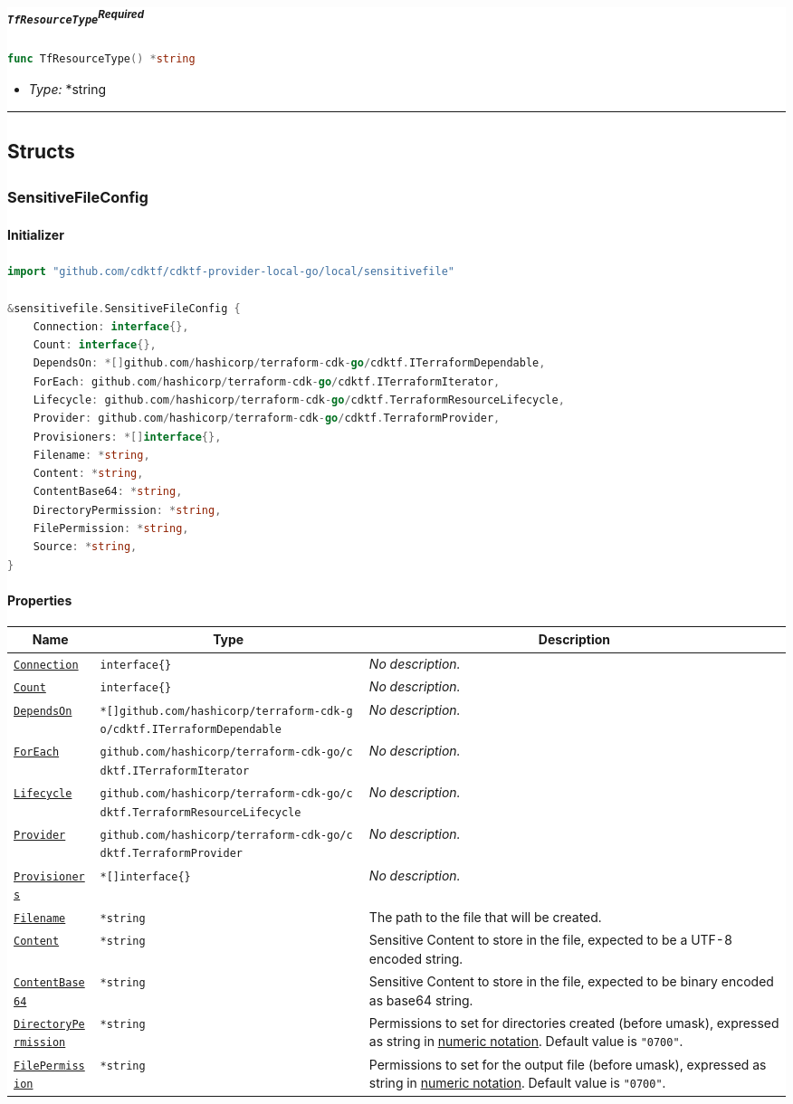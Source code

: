 
##### `TfResourceType`<sup>Required</sup> <a name="TfResourceType" id="@cdktf/provider-local.sensitiveFile.SensitiveFile.property.tfResourceType"></a>

```go
func TfResourceType() *string
```

- *Type:* *string

---

## Structs <a name="Structs" id="Structs"></a>

### SensitiveFileConfig <a name="SensitiveFileConfig" id="@cdktf/provider-local.sensitiveFile.SensitiveFileConfig"></a>

#### Initializer <a name="Initializer" id="@cdktf/provider-local.sensitiveFile.SensitiveFileConfig.Initializer"></a>

```go
import "github.com/cdktf/cdktf-provider-local-go/local/sensitivefile"

&sensitivefile.SensitiveFileConfig {
	Connection: interface{},
	Count: interface{},
	DependsOn: *[]github.com/hashicorp/terraform-cdk-go/cdktf.ITerraformDependable,
	ForEach: github.com/hashicorp/terraform-cdk-go/cdktf.ITerraformIterator,
	Lifecycle: github.com/hashicorp/terraform-cdk-go/cdktf.TerraformResourceLifecycle,
	Provider: github.com/hashicorp/terraform-cdk-go/cdktf.TerraformProvider,
	Provisioners: *[]interface{},
	Filename: *string,
	Content: *string,
	ContentBase64: *string,
	DirectoryPermission: *string,
	FilePermission: *string,
	Source: *string,
}
```

#### Properties <a name="Properties" id="Properties"></a>

| **Name** | **Type** | **Description** |
| --- | --- | --- |
| <code><a href="#@cdktf/provider-local.sensitiveFile.SensitiveFileConfig.property.connection">Connection</a></code> | <code>interface{}</code> | *No description.* |
| <code><a href="#@cdktf/provider-local.sensitiveFile.SensitiveFileConfig.property.count">Count</a></code> | <code>interface{}</code> | *No description.* |
| <code><a href="#@cdktf/provider-local.sensitiveFile.SensitiveFileConfig.property.dependsOn">DependsOn</a></code> | <code>*[]github.com/hashicorp/terraform-cdk-go/cdktf.ITerraformDependable</code> | *No description.* |
| <code><a href="#@cdktf/provider-local.sensitiveFile.SensitiveFileConfig.property.forEach">ForEach</a></code> | <code>github.com/hashicorp/terraform-cdk-go/cdktf.ITerraformIterator</code> | *No description.* |
| <code><a href="#@cdktf/provider-local.sensitiveFile.SensitiveFileConfig.property.lifecycle">Lifecycle</a></code> | <code>github.com/hashicorp/terraform-cdk-go/cdktf.TerraformResourceLifecycle</code> | *No description.* |
| <code><a href="#@cdktf/provider-local.sensitiveFile.SensitiveFileConfig.property.provider">Provider</a></code> | <code>github.com/hashicorp/terraform-cdk-go/cdktf.TerraformProvider</code> | *No description.* |
| <code><a href="#@cdktf/provider-local.sensitiveFile.SensitiveFileConfig.property.provisioners">Provisioners</a></code> | <code>*[]interface{}</code> | *No description.* |
| <code><a href="#@cdktf/provider-local.sensitiveFile.SensitiveFileConfig.property.filename">Filename</a></code> | <code>*string</code> | The path to the file that will be created. |
| <code><a href="#@cdktf/provider-local.sensitiveFile.SensitiveFileConfig.property.content">Content</a></code> | <code>*string</code> | Sensitive Content to store in the file, expected to be a UTF-8 encoded string. |
| <code><a href="#@cdktf/provider-local.sensitiveFile.SensitiveFileConfig.property.contentBase64">ContentBase64</a></code> | <code>*string</code> | Sensitive Content to store in the file, expected to be binary encoded as base64 string. |
| <code><a href="#@cdktf/provider-local.sensitiveFile.SensitiveFileConfig.property.directoryPermission">DirectoryPermission</a></code> | <code>*string</code> | Permissions to set for directories created (before umask), expressed as string in  [numeric notation](https://en.wikipedia.org/wiki/File-system_permissions#Numeric_notation).  Default value is `"0700"`. |
| <code><a href="#@cdktf/provider-local.sensitiveFile.SensitiveFileConfig.property.filePermission">FilePermission</a></code> | <code>*string</code> | Permissions to set for the output file (before umask), expressed as string in  [numeric notation](https://en.wikipedia.org/wiki/File-system_permissions#Numeric_notation).  Default value is `"0700"`. |